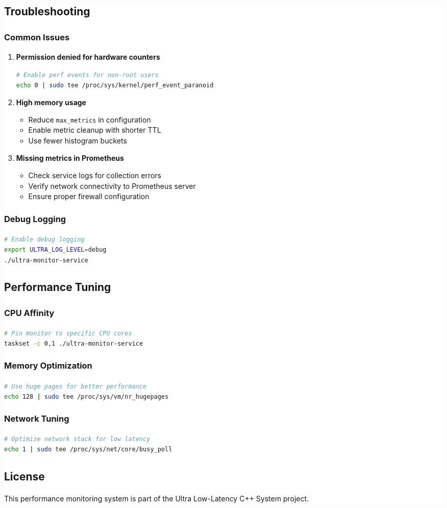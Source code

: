 ## Troubleshooting

### Common Issues

1. **Permission denied for hardware counters**
   ```bash
   # Enable perf events for non-root users
   echo 0 | sudo tee /proc/sys/kernel/perf_event_paranoid
   ```

2. **High memory usage**
   - Reduce `max_metrics` in configuration
   - Enable metric cleanup with shorter TTL
   - Use fewer histogram buckets

3. **Missing metrics in Prometheus**
   - Check service logs for collection errors
   - Verify network connectivity to Prometheus server
   - Ensure proper firewall configuration

### Debug Logging
```bash
# Enable debug logging
export ULTRA_LOG_LEVEL=debug
./ultra-monitor-service
```

## Performance Tuning

### CPU Affinity
```bash
# Pin monitor to specific CPU cores
taskset -c 0,1 ./ultra-monitor-service
```

### Memory Optimization
```bash
# Use huge pages for better performance
echo 128 | sudo tee /proc/sys/vm/nr_hugepages
```

### Network Tuning
```bash
# Optimize network stack for low latency
echo 1 | sudo tee /proc/sys/net/core/busy_poll
```

## License

This performance monitoring system is part of the Ultra Low-Latency C++ System project.